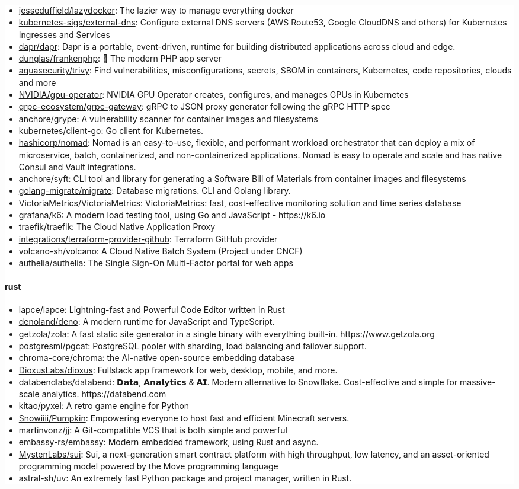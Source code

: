 * [jesseduffield/lazydocker](https://github.com/jesseduffield/lazydocker): The lazier way to manage everything docker
* [kubernetes-sigs/external-dns](https://github.com/kubernetes-sigs/external-dns): Configure external DNS servers (AWS Route53, Google CloudDNS and others) for Kubernetes Ingresses and Services
* [dapr/dapr](https://github.com/dapr/dapr): Dapr is a portable, event-driven, runtime for building distributed applications across cloud and edge.
* [dunglas/frankenphp](https://github.com/dunglas/frankenphp): 🧟 The modern PHP app server
* [aquasecurity/trivy](https://github.com/aquasecurity/trivy): Find vulnerabilities, misconfigurations, secrets, SBOM in containers, Kubernetes, code repositories, clouds and more
* [NVIDIA/gpu-operator](https://github.com/NVIDIA/gpu-operator): NVIDIA GPU Operator creates, configures, and manages GPUs in Kubernetes
* [grpc-ecosystem/grpc-gateway](https://github.com/grpc-ecosystem/grpc-gateway): gRPC to JSON proxy generator following the gRPC HTTP spec
* [anchore/grype](https://github.com/anchore/grype): A vulnerability scanner for container images and filesystems
* [kubernetes/client-go](https://github.com/kubernetes/client-go): Go client for Kubernetes.
* [hashicorp/nomad](https://github.com/hashicorp/nomad): Nomad is an easy-to-use, flexible, and performant workload orchestrator that can deploy a mix of microservice, batch, containerized, and non-containerized applications. Nomad is easy to operate and scale and has native Consul and Vault integrations.
* [anchore/syft](https://github.com/anchore/syft): CLI tool and library for generating a Software Bill of Materials from container images and filesystems
* [golang-migrate/migrate](https://github.com/golang-migrate/migrate): Database migrations. CLI and Golang library.
* [VictoriaMetrics/VictoriaMetrics](https://github.com/VictoriaMetrics/VictoriaMetrics): VictoriaMetrics: fast, cost-effective monitoring solution and time series database
* [grafana/k6](https://github.com/grafana/k6): A modern load testing tool, using Go and JavaScript - https://k6.io
* [traefik/traefik](https://github.com/traefik/traefik): The Cloud Native Application Proxy
* [integrations/terraform-provider-github](https://github.com/integrations/terraform-provider-github): Terraform GitHub provider
* [volcano-sh/volcano](https://github.com/volcano-sh/volcano): A Cloud Native Batch System (Project under CNCF)
* [authelia/authelia](https://github.com/authelia/authelia): The Single Sign-On Multi-Factor portal for web apps

#### rust
* [lapce/lapce](https://github.com/lapce/lapce): Lightning-fast and Powerful Code Editor written in Rust
* [denoland/deno](https://github.com/denoland/deno): A modern runtime for JavaScript and TypeScript.
* [getzola/zola](https://github.com/getzola/zola): A fast static site generator in a single binary with everything built-in. https://www.getzola.org
* [postgresml/pgcat](https://github.com/postgresml/pgcat): PostgreSQL pooler with sharding, load balancing and failover support.
* [chroma-core/chroma](https://github.com/chroma-core/chroma): the AI-native open-source embedding database
* [DioxusLabs/dioxus](https://github.com/DioxusLabs/dioxus): Fullstack app framework for web, desktop, mobile, and more.
* [databendlabs/databend](https://github.com/databendlabs/databend): 𝗗𝗮𝘁𝗮, 𝗔𝗻𝗮𝗹𝘆𝘁𝗶𝗰𝘀 & 𝗔𝗜. Modern alternative to Snowflake. Cost-effective and simple for massive-scale analytics. https://databend.com
* [kitao/pyxel](https://github.com/kitao/pyxel): A retro game engine for Python
* [Snowiiii/Pumpkin](https://github.com/Snowiiii/Pumpkin): Empowering everyone to host fast and efficient Minecraft servers.
* [martinvonz/jj](https://github.com/martinvonz/jj): A Git-compatible VCS that is both simple and powerful
* [embassy-rs/embassy](https://github.com/embassy-rs/embassy): Modern embedded framework, using Rust and async.
* [MystenLabs/sui](https://github.com/MystenLabs/sui): Sui, a next-generation smart contract platform with high throughput, low latency, and an asset-oriented programming model powered by the Move programming language
* [astral-sh/uv](https://github.com/astral-sh/uv): An extremely fast Python package and project manager, written in Rust.
